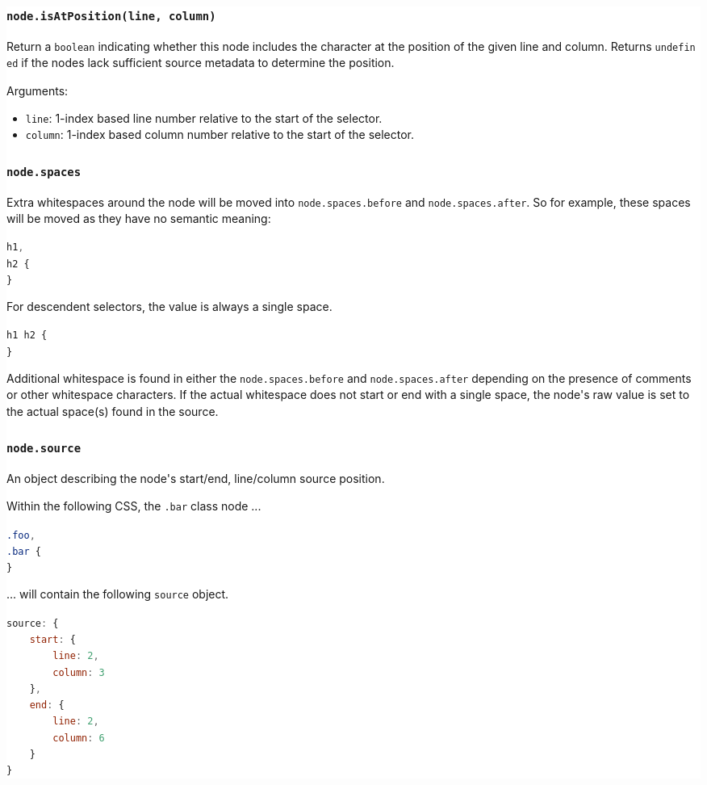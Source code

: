 ### `node.isAtPosition(line, column)`

Return a `boolean` indicating whether this node includes the character at the
position of the given line and column. Returns `undefined` if the nodes lack
sufficient source metadata to determine the position.

Arguments:

- `line`: 1-index based line number relative to the start of the selector.
- `column`: 1-index based column number relative to the start of the selector.

### `node.spaces`

Extra whitespaces around the node will be moved into `node.spaces.before` and
`node.spaces.after`. So for example, these spaces will be moved as they have
no semantic meaning:

```css
h1,
h2 {
}
```

For descendent selectors, the value is always a single space.

```css
h1 h2 {
}
```

Additional whitespace is found in either the `node.spaces.before` and `node.spaces.after` depending on the presence of comments or other whitespace characters. If the actual whitespace does not start or end with a single space, the node's raw value is set to the actual space(s) found in the source.

### `node.source`

An object describing the node's start/end, line/column source position.

Within the following CSS, the `.bar` class node ...

```css
.foo,
.bar {
}
```

... will contain the following `source` object.

```js
source: {
    start: {
        line: 2,
        column: 3
    },
    end: {
        line: 2,
        column: 6
    }
}
```
